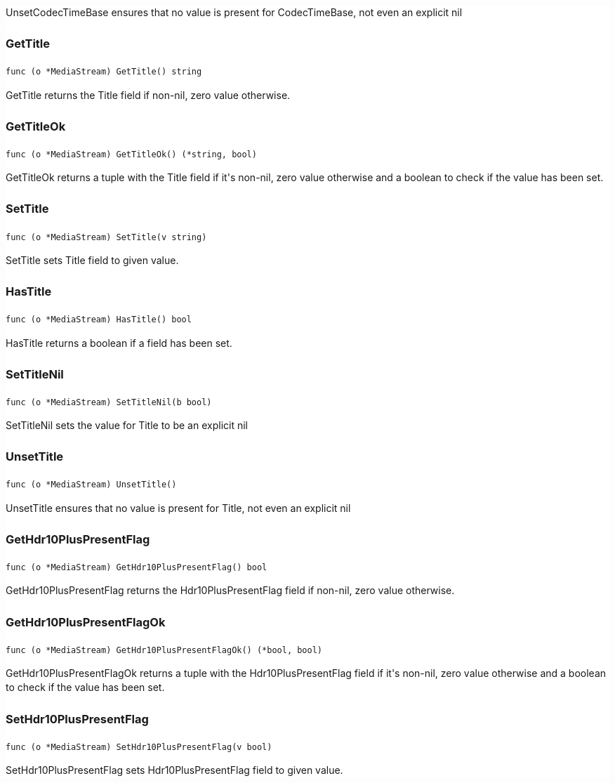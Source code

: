 UnsetCodecTimeBase ensures that no value is present for CodecTimeBase, not even an explicit nil
### GetTitle

`func (o *MediaStream) GetTitle() string`

GetTitle returns the Title field if non-nil, zero value otherwise.

### GetTitleOk

`func (o *MediaStream) GetTitleOk() (*string, bool)`

GetTitleOk returns a tuple with the Title field if it's non-nil, zero value otherwise
and a boolean to check if the value has been set.

### SetTitle

`func (o *MediaStream) SetTitle(v string)`

SetTitle sets Title field to given value.

### HasTitle

`func (o *MediaStream) HasTitle() bool`

HasTitle returns a boolean if a field has been set.

### SetTitleNil

`func (o *MediaStream) SetTitleNil(b bool)`

 SetTitleNil sets the value for Title to be an explicit nil

### UnsetTitle
`func (o *MediaStream) UnsetTitle()`

UnsetTitle ensures that no value is present for Title, not even an explicit nil
### GetHdr10PlusPresentFlag

`func (o *MediaStream) GetHdr10PlusPresentFlag() bool`

GetHdr10PlusPresentFlag returns the Hdr10PlusPresentFlag field if non-nil, zero value otherwise.

### GetHdr10PlusPresentFlagOk

`func (o *MediaStream) GetHdr10PlusPresentFlagOk() (*bool, bool)`

GetHdr10PlusPresentFlagOk returns a tuple with the Hdr10PlusPresentFlag field if it's non-nil, zero value otherwise
and a boolean to check if the value has been set.

### SetHdr10PlusPresentFlag

`func (o *MediaStream) SetHdr10PlusPresentFlag(v bool)`

SetHdr10PlusPresentFlag sets Hdr10PlusPresentFlag field to given value.
